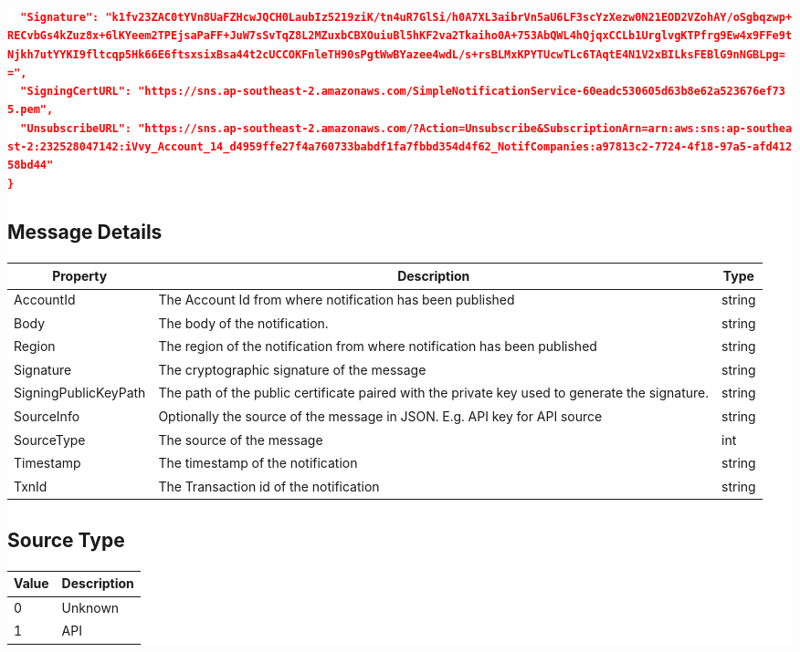 ```json
  "Signature": "k1fv23ZAC0tYVn8UaFZHcwJQCH0LaubIz5219ziK/tn4uR7GlSi/h0A7XL3aibrVn5aU6LF3scYzXezw0N21EOD2VZohAY/oSgbqzwp+RECvbGs4kZuz8x+6lKYeem2TPEjsaPaFF+JuW7sSvTqZ8L2MZuxbCBXOuiuBl5hKF2va2Tkaiho0A+753AbQWL4hQjqxCCLb1UrglvgKTPfrg9Ew4x9FFe9tNjkh7utYYKI9fltcqp5Hk66E6ftsxsixBsa44t2cUCCOKFnleTH90sPgtWwBYazee4wdL/s+rsBLMxKPYTUcwTLc6TAqtE4N1V2xBILksFEBlG9nNGBLpg==",
  "SigningCertURL": "https://sns.ap-southeast-2.amazonaws.com/SimpleNotificationService-60eadc530605d63b8e62a523676ef735.pem",
  "UnsubscribeURL": "https://sns.ap-southeast-2.amazonaws.com/?Action=Unsubscribe&SubscriptionArn=arn:aws:sns:ap-southeast-2:232528047142:iVvy_Account_14_d4959ffe27f4a760733babdf1fa7fbbd354d4f62_NotifCompanies:a97813c2-7724-4f18-97a5-afd41258bd44"
}
```

## Message Details

| Property |  Description | Type |
| ----------------------- | ----------------------------------- | --------- |
| AccountId | The Account Id from where notification has been published | string |
| Body | The body of the notification. | string |
| Region | The region of the notification from where notification has been published | string |
| Signature | The cryptographic signature of the message | string |
| SigningPublicKeyPath | The path of the public certificate paired with the private key used to generate the signature.  | string |
| SourceInfo | Optionally the source of the message in JSON. E.g. API key for API source | string |
| SourceType | The source of the message | int |
| Timestamp | The timestamp of the notification  | string |
| TxnId | The Transaction id of the notification  | string |


## Source Type

| Value | Description |
| ----- | ------------ |
| 0 | Unknown |
| 1 | API |